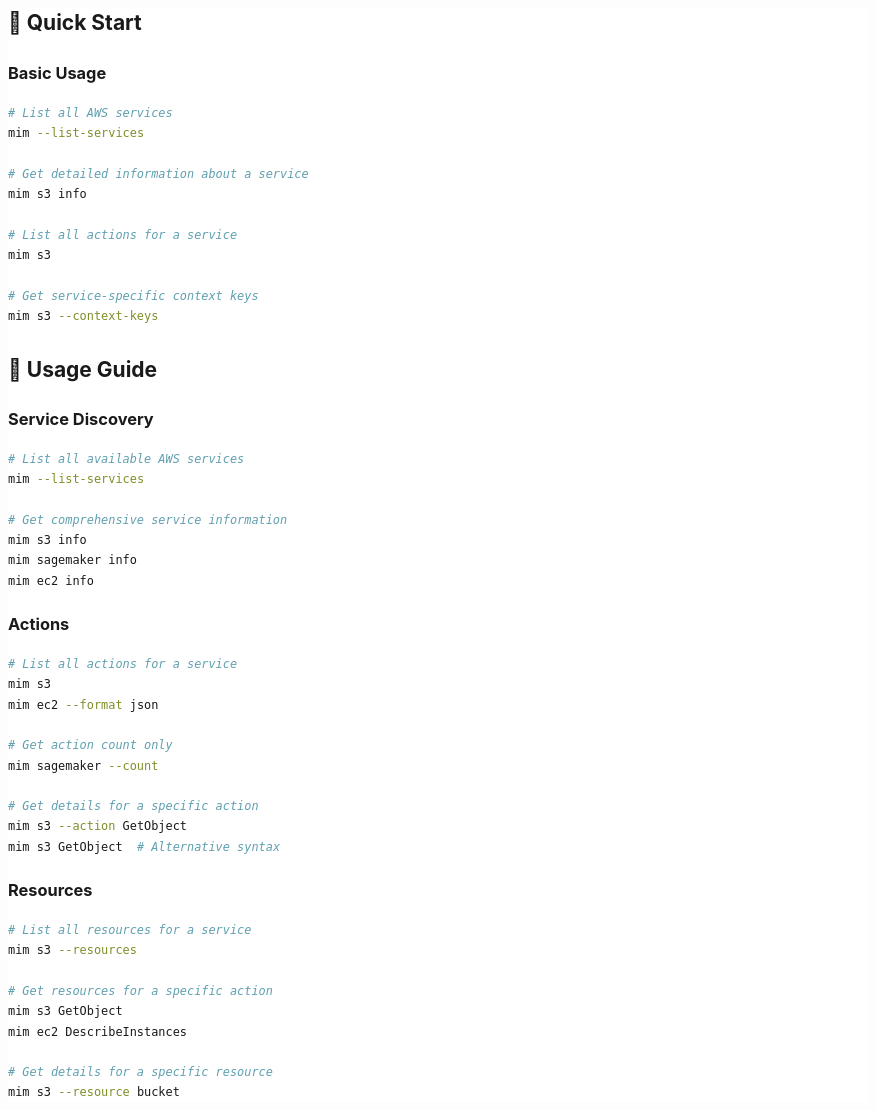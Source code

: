 ## 🎯 Quick Start

### Basic Usage

```bash
# List all AWS services
mim --list-services

# Get detailed information about a service
mim s3 info

# List all actions for a service
mim s3

# Get service-specific context keys
mim s3 --context-keys
```

## 📖 Usage Guide

### Service Discovery

```bash
# List all available AWS services
mim --list-services

# Get comprehensive service information
mim s3 info
mim sagemaker info
mim ec2 info
```

### Actions

```bash
# List all actions for a service
mim s3
mim ec2 --format json

# Get action count only
mim sagemaker --count

# Get details for a specific action
mim s3 --action GetObject
mim s3 GetObject  # Alternative syntax
```

### Resources

```bash
# List all resources for a service
mim s3 --resources

# Get resources for a specific action
mim s3 GetObject
mim ec2 DescribeInstances

# Get details for a specific resource
mim s3 --resource bucket
```
